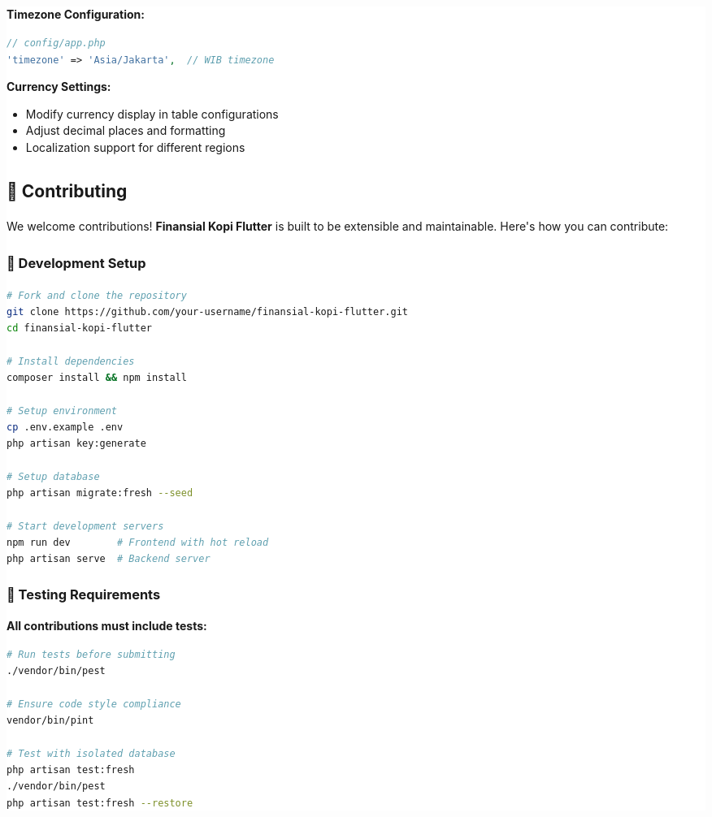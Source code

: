 **Timezone Configuration:**

```php
// config/app.php
'timezone' => 'Asia/Jakarta',  // WIB timezone
```

**Currency Settings:**

-   Modify currency display in table configurations
-   Adjust decimal places and formatting
-   Localization support for different regions

## 🤝 Contributing

We welcome contributions! **Finansial Kopi Flutter** is built to be extensible and maintainable. Here's how you can contribute:

### 🔧 Development Setup

```bash
# Fork and clone the repository
git clone https://github.com/your-username/finansial-kopi-flutter.git
cd finansial-kopi-flutter

# Install dependencies
composer install && npm install

# Setup environment
cp .env.example .env
php artisan key:generate

# Setup database
php artisan migrate:fresh --seed

# Start development servers
npm run dev        # Frontend with hot reload
php artisan serve  # Backend server
```

### 🧪 Testing Requirements

**All contributions must include tests:**

```bash
# Run tests before submitting
./vendor/bin/pest

# Ensure code style compliance
vendor/bin/pint

# Test with isolated database
php artisan test:fresh
./vendor/bin/pest
php artisan test:fresh --restore
```

